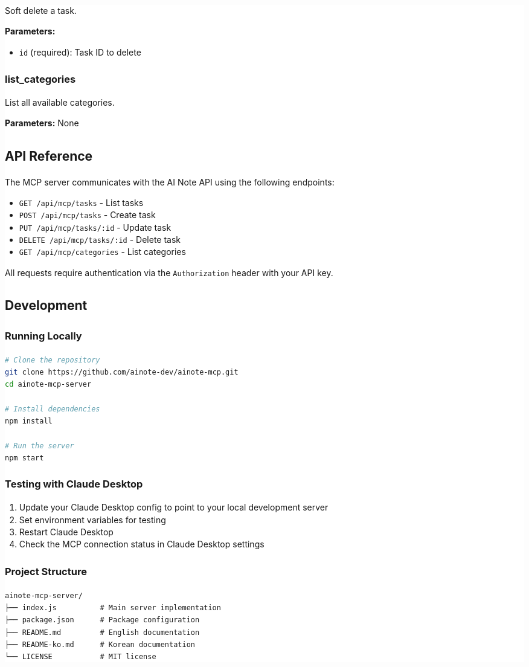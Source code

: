 Soft delete a task.

**Parameters:**
- `id` (required): Task ID to delete

### list_categories

List all available categories.

**Parameters:** None

## API Reference

The MCP server communicates with the AI Note API using the following endpoints:

- `GET /api/mcp/tasks` - List tasks
- `POST /api/mcp/tasks` - Create task
- `PUT /api/mcp/tasks/:id` - Update task
- `DELETE /api/mcp/tasks/:id` - Delete task
- `GET /api/mcp/categories` - List categories

All requests require authentication via the `Authorization` header with your API key.

## Development

### Running Locally

```bash
# Clone the repository
git clone https://github.com/ainote-dev/ainote-mcp.git
cd ainote-mcp-server

# Install dependencies
npm install

# Run the server
npm start
```

### Testing with Claude Desktop

1. Update your Claude Desktop config to point to your local development server
2. Set environment variables for testing
3. Restart Claude Desktop
4. Check the MCP connection status in Claude Desktop settings

### Project Structure

```
ainote-mcp-server/
├── index.js          # Main server implementation
├── package.json      # Package configuration
├── README.md         # English documentation
├── README-ko.md      # Korean documentation
└── LICENSE           # MIT license
```
